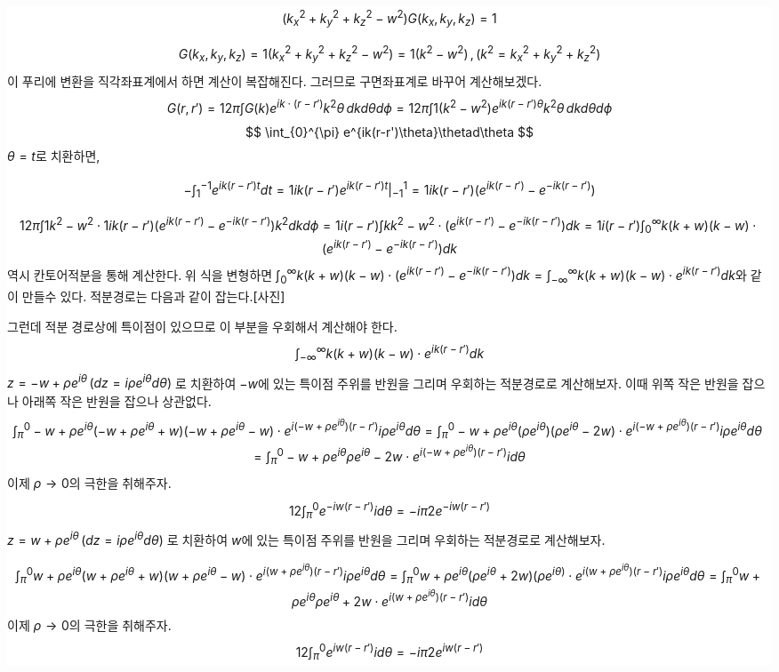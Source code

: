 $$
    (k_x^2+k_y^2+k_z^2-w^2)G(k_x,k_y,k_z)=1
$$

$$
    G(k_x,k_y,k_z)=1{(k_x^2+k_y^2+k_z^2-w^2)}=1{(k^2-w^2)}\,,\,(k^2=k_x^2+k_y^2+k_z^2)
$$
이 푸리에 변환을 직각좌표계에서 하면 계산이 복잡해진다. 그러므로 구면좌표계로 바꾸어 계산해보겠다.
$$
    G(r,r')=1{2\pi}\int G(k)e^{ik\cdot (r-r')}k^2\theta\,dkd\theta d\phi=1{2\pi}\int 1{(k^2-w^2)}e^{ik(r-r')\theta}k^2\theta\,dkd\theta d\phi
    $$
$$
    \int_{0}^{\pi} e^{ik(r-r')\theta}\thetad\theta
$$
$\theta=t$로 치환하면,

$$
    -\int_{1}^{-1} e^{ik(r-r')t}dt=1{ik(r-r')}e^{ik(r-r')t} |_{-1}^{1}
    =1{ik(r-r')}(e^{ik(r-r')}-e^{-ik(r-r')})
$$

$$
    1{2\pi}\int 1{k^2-w^2}\cdot1{ik(r-r')}(e^{ik(r-r')}-e^{-ik(r-r')})k^2 dk d\phi  
    =1{i(r-r')}\int k{k^2-w^2}\cdot(e^{ik(r-r')}-e^{-ik(r-r')}) dk  
    =1{i(r-r')}\int_{0}^{\infty} k{(k+w)(k-w)}\cdot(e^{ik(r-r')}-e^{-ik(r-r')}) dk
$$
역시 칸토어적분을 통해 계산한다. 위 식을 변형하면 $\int_{0}^{\infty} k{(k+w)(k-w)}\cdot(e^{ik(r-r')}-e^{-ik(r-r')}) dk=\int_{-\infty}^{\infty} k{(k+w)(k-w)}\cdot e^{ik(r-r')} dk$와 같이 만들수 있다. 
적분경로는 다음과 같이 잡는다.[사진]

 그런데 적분 경로상에 특이점이 있으므로 이 부분을 우회해서 계산해야 한다.
$$
    \int_{-\infty}^{\infty} k{(k+w)(k-w)}\cdot e^{ik(r-r')} dk
$$
$z=-w+\rho e^{i\theta}\,(dz=i\rho e^{i\theta}d\theta)$ 로 치환하여 $-w$에 있는 특이점 주위를 반원을 그리며 우회하는 적분경로로 계산해보자. 이때 위쪽 작은 반원을 잡으나 아래쪽 작은 반원을 잡으나 상관없다.
$$
    \int_{\pi}^{0} -w+\rho e^{i\theta}{(-w+\rho e^{i\theta}+w)(-w+\rho e^{i\theta}-w)}\cdot e^{i(-w+\rho e^{i\theta})(r-r')}i\rho e^{i\theta}d\theta  
    =\int_{\pi}^{0} -w+\rho e^{i\theta}{(\rho e^{i\theta})(\rho e^{i\theta}-2w)}\cdot e^{i(-w+\rho e^{i\theta})(r-r')}i\rho e^{i\theta}d\theta
=\int_{\pi}^{0} -w+\rho e^{i\theta}{\rho e^{i\theta}-2w}\cdot e^{i(-w+\rho e^{i\theta})(r-r')}id\theta    
$$
이제 $\rho\rightarrow0$의 극한을 취해주자.
$$
    1{2}\int_\pi^0 e^{-iw(r-r')}id\theta=-i\pi{2} e^{-iw(r-r')}
$$
$z=w+\rho e^{i\theta}\,(dz=i\rho e^{i\theta}d\theta)$ 로 치환하여 $w$에 있는 특이점 주위를 반원을 그리며 우회하는 적분경로로 계산해보자.

$$
    \int_{\pi}^{0} w+\rho e^{i\theta}{(w+\rho e^{i\theta}+w)(w+\rho e^{i\theta}-w)}\cdot e^{i(w+\rho e^{i\theta})(r-r')}i\rho e^{i\theta}d\theta  
    =\int_{\pi}^{0} w+\rho e^{i\theta}{(\rho e^{i\theta}+2w)(\rho e^{i\theta)}}\cdot e^{i(w+\rho e^{i\theta})(r-r')}i\rho e^{i\theta}d\theta
=\int_{\pi}^{0} w+\rho e^{i\theta}{\rho e^{i\theta}+2w}\cdot e^{i(w+\rho e^{i\theta})(r-r')}id\theta    
$$
이제 $\rho\rightarrow0$의 극한을 취해주자.
$$
    1{2}\int_\pi^0 e^{iw(r-r')}id\theta=-i\pi{2} e^{iw(r-r')}
$$

